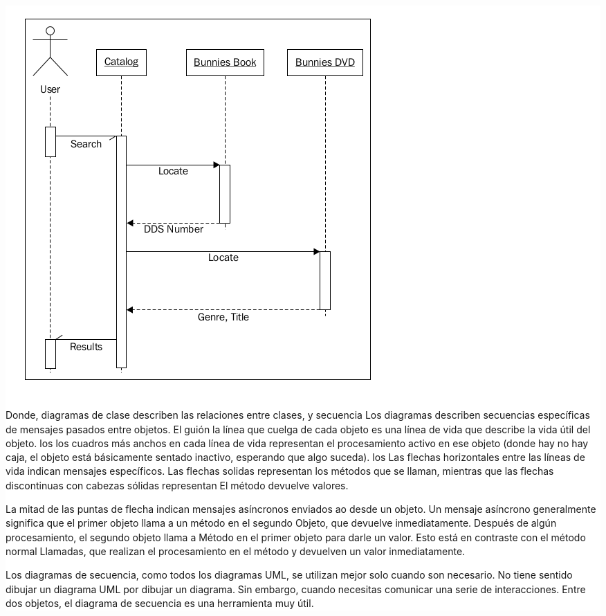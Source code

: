 ![sequence uml](squence_uml.png)

Donde, diagramas de clase describen las relaciones entre clases, y secuencia
Los diagramas describen secuencias específicas de mensajes pasados ​​entre objetos. El guión
la línea que cuelga de cada objeto es una línea de vida que describe la vida útil del objeto. los
los cuadros más anchos en cada línea de vida representan el procesamiento activo en ese objeto (donde hay
no hay caja, el objeto está básicamente sentado inactivo, esperando que algo suceda). los
Las flechas horizontales entre las líneas de vida indican mensajes específicos. Las flechas solidas
representan los métodos que se llaman, mientras que las flechas discontinuas con cabezas sólidas representan
El método devuelve valores.


La mitad de las puntas de flecha indican mensajes asíncronos enviados ao desde un objeto. Un
mensaje asíncrono generalmente significa que el primer objeto llama a un método en el segundo
Objeto, que devuelve inmediatamente. Después de algún procesamiento, el segundo objeto llama a
Método en el primer objeto para darle un valor. Esto está en contraste con el método normal
Llamadas, que realizan el procesamiento en el método y devuelven un valor inmediatamente.

Los diagramas de secuencia, como todos los diagramas UML, se utilizan mejor solo cuando son
necesario. No tiene sentido dibujar un diagrama UML por dibujar
un diagrama. Sin embargo, cuando necesitas comunicar una serie de interacciones.
Entre dos objetos, el diagrama de secuencia es una herramienta muy útil.
